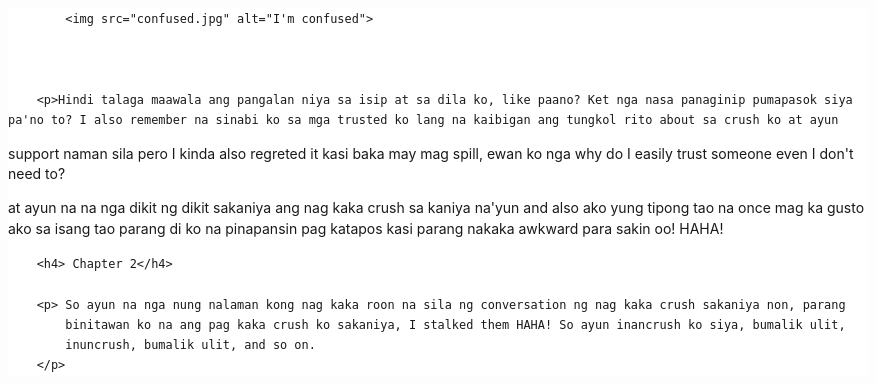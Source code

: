


            <img src="confused.jpg" alt="I'm confused">



        <p>Hindi talaga maawala ang pangalan niya sa isip at sa dila ko, like paano? Ket nga nasa panaginip pumapasok siya 
    pa'no to? I also remember na sinabi ko sa mga trusted ko lang na kaibigan ang tungkol rito about sa crush ko at ayun 
support naman sila pero I kinda also regreted it kasi baka may mag spill, ewan ko nga why do I easily trust someone even 
I don't need to?</p>

<p> at ayun na na nga dikit ng dikit sakaniya ang nag kaka crush sa kaniya na'yun and also ako yung tipong tao na once
    mag ka gusto ako sa isang tao parang di ko na pinapansin pag katapos kasi parang nakaka awkward para sakin oo! HAHA!<p>

        <h4> Chapter 2</h4>

        <p> So ayun na nga nung nalaman kong nag kaka roon na sila ng conversation ng nag kaka crush sakaniya non, parang
            binitawan ko na ang pag kaka crush ko sakaniya, I stalked them HAHA! So ayun inancrush ko siya, bumalik ulit,
            inuncrush, bumalik ulit, and so on.
        </p>

